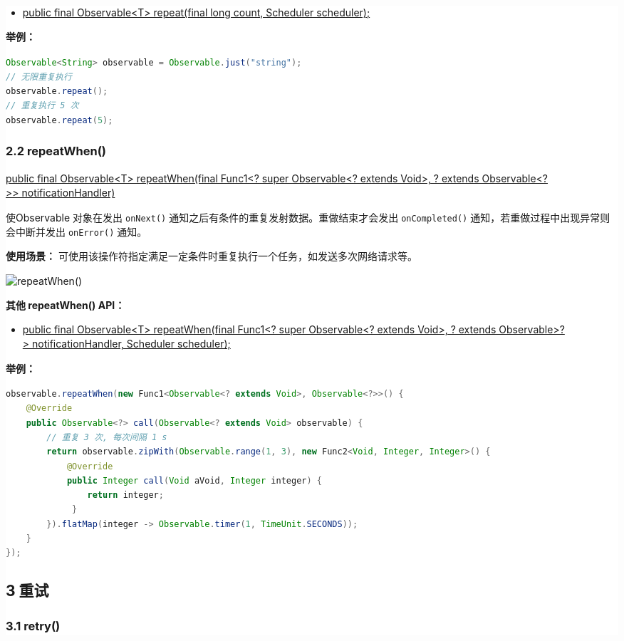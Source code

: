 * [public final Observable&lt;T&gt; repeat(final long count, Scheduler scheduler);](http://reactivex.io/RxJava/javadoc/rx/Observable.html#repeat(long,%20rx.Scheduler))

**举例：**

```java
Observable<String> observable = Observable.just("string");
// 无限重复执行
observable.repeat();
// 重复执行 5 次
observable.repeat(5);

```

### 2.2 repeatWhen()

[public final Observable&lt;T&gt; repeatWhen(final Func1&lt;? super Observable&lt;? extends Void&gt;, ? extends Observable&lt;?&gt;&gt; notificationHandler)](http://reactivex.io/RxJava/javadoc/rx/Observable.html#repeatWhen(rx.functions.Func1))

使Observable 对象在发出 `onNext()` 通知之后有条件的重复发射数据。重做结束才会发出 `onCompleted()` 通知，若重做过程中出现异常则会中断并发出 `onError()` 通知。

**使用场景：** 可使用该操作符指定满足一定条件时重复执行一个任务，如发送多次网络请求等。

![repeatWhen()](https://reactivex.io/documentation/operators/images/repeat.png)

**其他 repeatWhen() API：**

* [public final Observable&lt;T&gt; repeatWhen(final Func1&lt;? super Observable&lt;? extends Void&gt;, ? extends Observable&gt;?&gt; notificationHandler, Scheduler scheduler);](http://reactivex.io/RxJava/javadoc/rx/Observable.html#repeatWhen(rx.functions.Func1,%20rx.Scheduler))

**举例：**

```java
observable.repeatWhen(new Func1<Observable<? extends Void>, Observable<?>>() {
    @Override
    public Observable<?> call(Observable<? extends Void> observable) {
        // 重复 3 次, 每次间隔 1 s
        return observable.zipWith(Observable.range(1, 3), new Func2<Void, Integer, Integer>() {
            @Override
            public Integer call(Void aVoid, Integer integer) {
                return integer;
             }
        }).flatMap(integer -> Observable.timer(1, TimeUnit.SECONDS));
    }
});

```

## 3 重试

### 3.1 retry()
